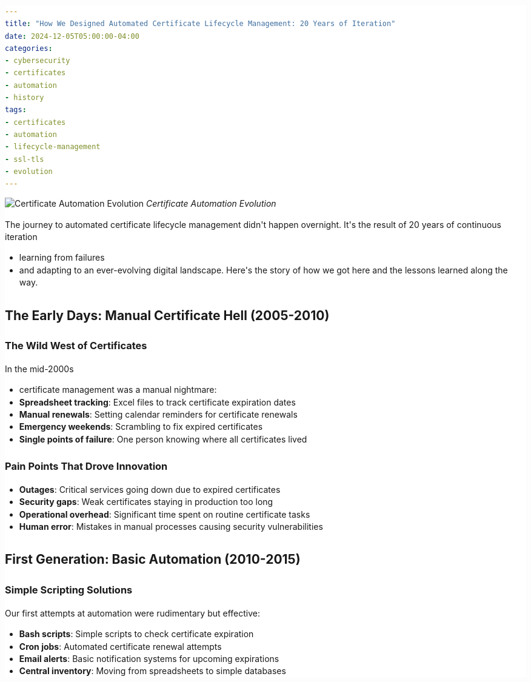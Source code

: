 ```yaml
---
title: "How We Designed Automated Certificate Lifecycle Management: 20 Years of Iteration"
date: 2024-12-05T05:00:00-04:00
categories:
- cybersecurity
- certificates
- automation
- history
tags:
- certificates
- automation
- lifecycle-management
- ssl-tls
- evolution
---
```

![Certificate Automation Evolution](/assets/images/posts/certificate-evolution/certificate-automation-evolution.jpg)
*Certificate Automation Evolution*

The journey to automated certificate lifecycle management didn't happen overnight. It's the result of 20 years of continuous iteration
  - learning from failures
  - and adapting to an ever-evolving digital landscape. Here's the story of how we got here and the lessons learned along the way.

## The Early Days: Manual Certificate Hell (2005-2010)

### The Wild West of Certificates
In the mid-2000s
  - certificate management was a manual nightmare:
- **Spreadsheet tracking**: Excel files to track certificate expiration dates
- **Manual renewals**: Setting calendar reminders for certificate renewals
- **Emergency weekends**: Scrambling to fix expired certificates
- **Single points of failure**: One person knowing where all certificates lived

### Pain Points That Drove Innovation
- **Outages**: Critical services going down due to expired certificates
- **Security gaps**: Weak certificates staying in production too long
- **Operational overhead**: Significant time spent on routine certificate tasks
- **Human error**: Mistakes in manual processes causing security vulnerabilities

## First Generation: Basic Automation (2010-2015)

### Simple Scripting Solutions
Our first attempts at automation were rudimentary but effective:
- **Bash scripts**: Simple scripts to check certificate expiration
- **Cron jobs**: Automated certificate renewal attempts
- **Email alerts**: Basic notification systems for upcoming expirations
- **Central inventory**: Moving from spreadsheets to simple databases
